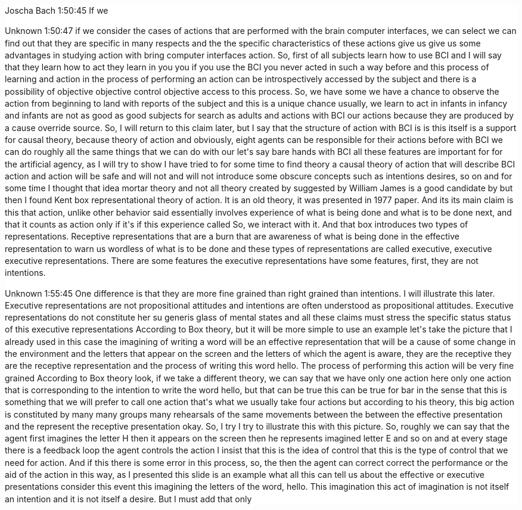 Joscha Bach 1:50:45
If we

Unknown 1:50:47
if we consider the cases of actions that are performed with the brain computer interfaces, we can select we can find out that they are specific in many respects and the the specific characteristics of these actions give us give us some advantages in studying action with bring computer interfaces action. So, first of all subjects learn how to use BCI and I will say that they learn how to act they learn in you you if you use the BCI you never acted in such a way before and this process of learning and action in the process of performing an action can be introspectively accessed by the subject and there is a possibility of objective objective control objective access to this process. So, we have some we have a chance to observe the action from beginning to land with reports of the subject and this is a unique chance usually, we learn to act in infants in infancy and infants are not as good as good subjects for search as adults and actions with BCI our actions because they are produced by a cause override source. So, I will return to this claim later, but I say that the structure of action with BCI is is this itself is a support for causal theory, because theory of action and obviously, eight agents can be responsible for their actions before with BCI we can do roughly all the same things that we can do with our let's say bare hands with BCI all these features are important for for the artificial agency, as I will try to show I have tried to for some time to find theory a causal theory of action that will describe BCI action and action will be safe and will not and will not introduce some obscure concepts such as intentions desires, so on and for some time I thought that idea mortar theory and not all theory created by suggested by William James is a good candidate by but then I found Kent box representational theory of action. It is an old theory, it was presented in 1977 paper. And its its main claim is this that action, unlike other behavior said essentially involves experience of what is being done and what is to be done next, and that it counts as action only if it's if this experience called So, we interact with it. And that box introduces two types of representations. Receptive representations that are a burn that are awareness of what is being done in the effective representation to warn us wordless of what is to be done and these types of representations are called executive, executive executive representations. There are some features the executive representations have some features, first, they are not intentions.

Unknown 1:55:45
One difference is that they are more fine grained than right grained than intentions. I will illustrate this later. Executive representations are not propositional attitudes and intentions are often understood as propositional attitudes. Executive representations do not constitute her su generis glass of mental states and all these claims must stress the specific status status of this executive representations According to Box theory, but it will be more simple to use an example let's take the picture that I already used in this case the imagining of writing a word will be an effective representation that will be a cause of some change in the environment and the letters that appear on the screen and the letters of which the agent is aware, they are the receptive they are the receptive representation and the process of writing this word hello. The process of performing this action will be very fine grained According to Box theory look, if we take a different theory, we can say that we have only one action here only one action that is corresponding to the intention to write the word hello, but that can be true this can be true for bar in the sense that this is something that we will prefer to call one action that's what we usually take four actions but according to his theory, this big action is constituted by many many groups many rehearsals of the same movements between the between the effective presentation and the represent the receptive presentation okay. So, I try I try to illustrate this with this picture. So, roughly we can say that the agent first imagines the letter H then it appears on the screen then he represents imagined letter E and so on and at every stage there is a feedback loop the agent controls the action I insist that this is the idea of control that this is the type of control that we need for action. And if this there is some error in this process, so, the then the agent can correct correct the performance or the aid of the action in this way, as I presented this slide is an example what all this can tell us about the effective or executive presentations consider this event this imagining the letters of the word, hello. This imagination this act of imagination is not itself an intention and it is not itself a desire. But I must add that only
